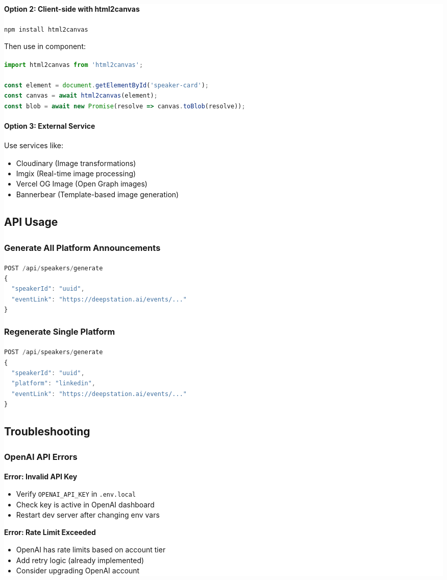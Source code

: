 #### Option 2: Client-side with html2canvas
```bash
npm install html2canvas
```

Then use in component:
```typescript
import html2canvas from 'html2canvas';

const element = document.getElementById('speaker-card');
const canvas = await html2canvas(element);
const blob = await new Promise(resolve => canvas.toBlob(resolve));
```

#### Option 3: External Service
Use services like:
- Cloudinary (Image transformations)
- Imgix (Real-time image processing)
- Vercel OG Image (Open Graph images)
- Bannerbear (Template-based image generation)

## API Usage

### Generate All Platform Announcements
```typescript
POST /api/speakers/generate
{
  "speakerId": "uuid",
  "eventLink": "https://deepstation.ai/events/..."
}
```

### Regenerate Single Platform
```typescript
POST /api/speakers/generate
{
  "speakerId": "uuid",
  "platform": "linkedin",
  "eventLink": "https://deepstation.ai/events/..."
}
```

## Troubleshooting

### OpenAI API Errors

**Error: Invalid API Key**
- Verify `OPENAI_API_KEY` in `.env.local`
- Check key is active in OpenAI dashboard
- Restart dev server after changing env vars

**Error: Rate Limit Exceeded**
- OpenAI has rate limits based on account tier
- Add retry logic (already implemented)
- Consider upgrading OpenAI account
